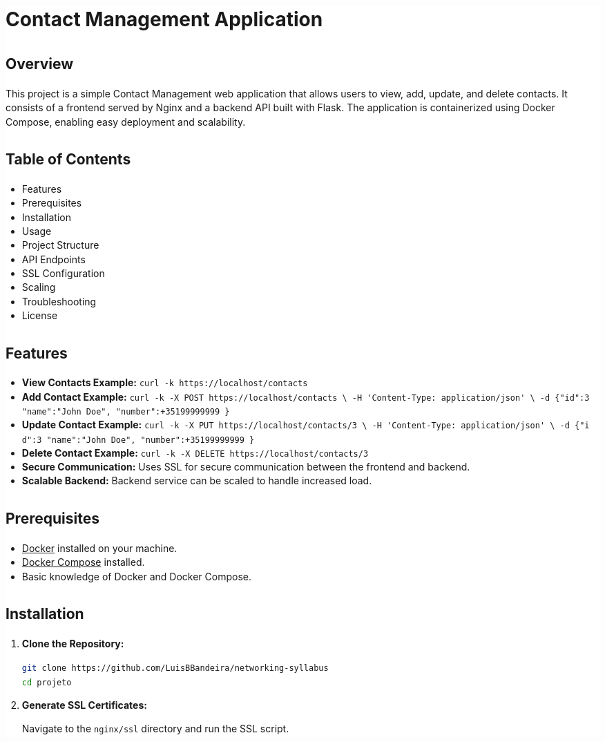  # Contact Management Application

## Overview

This project is a simple Contact Management web application that allows users to view, add, update, and delete contacts. It consists of a frontend served by Nginx and a backend API built with Flask. The application is containerized using Docker Compose, enabling easy deployment and scalability.

## Table of Contents

- Features
- Prerequisites
- Installation
- Usage
- Project Structure
- API Endpoints
- SSL Configuration
- Scaling
- Troubleshooting
- License

## Features

- **View Contacts Example:** ```curl -k https://localhost/contacts ```
- **Add Contact Example:** ```curl -k -X POST https://localhost/contacts \ -H 'Content-Type: application/json' \ -d {"id":3 "name":"John Doe", "number":+35199999999 }```
- **Update Contact Example:** ```curl -k -X PUT https://localhost/contacts/3 \ -H 'Content-Type: application/json' \ -d {"id":3 "name":"John Doe", "number":+35199999999 }```
- **Delete Contact Example:** ```curl -k -X DELETE https://localhost/contacts/3```
- **Secure Communication:** Uses SSL for secure communication between the frontend and backend.
- **Scalable Backend:** Backend service can be scaled to handle increased load.

## Prerequisites

- [Docker](https://www.docker.com/get-started) installed on your machine.
- [Docker Compose](https://docs.docker.com/compose/install/) installed.
- Basic knowledge of Docker and Docker Compose.

## Installation

1. **Clone the Repository:**

    ```bash
    git clone https://github.com/LuisBBandeira/networking-syllabus
    cd projeto
    ```

2. **Generate SSL Certificates:**

    Navigate to the `nginx/ssl` directory and run the SSL script.
